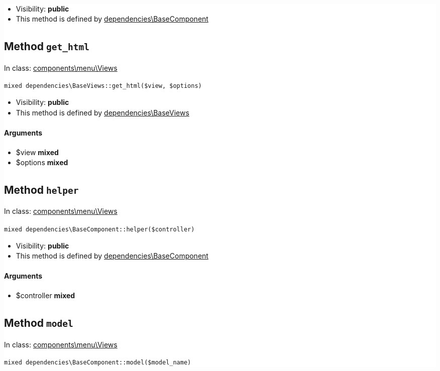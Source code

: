 



* Visibility: **public**
* This method is defined by [dependencies\BaseComponent](../../dependencies/BaseComponent.md)






## Method `get_html`
In class: [components\menu\Views](#top)

```
mixed dependencies\BaseViews::get_html($view, $options)
```





* Visibility: **public**
* This method is defined by [dependencies\BaseViews](../../dependencies/BaseViews.md)

#### Arguments

* $view **mixed**
* $options **mixed**






## Method `helper`
In class: [components\menu\Views](#top)

```
mixed dependencies\BaseComponent::helper($controller)
```





* Visibility: **public**
* This method is defined by [dependencies\BaseComponent](../../dependencies/BaseComponent.md)

#### Arguments

* $controller **mixed**






## Method `model`
In class: [components\menu\Views](#top)

```
mixed dependencies\BaseComponent::model($model_name)
```
